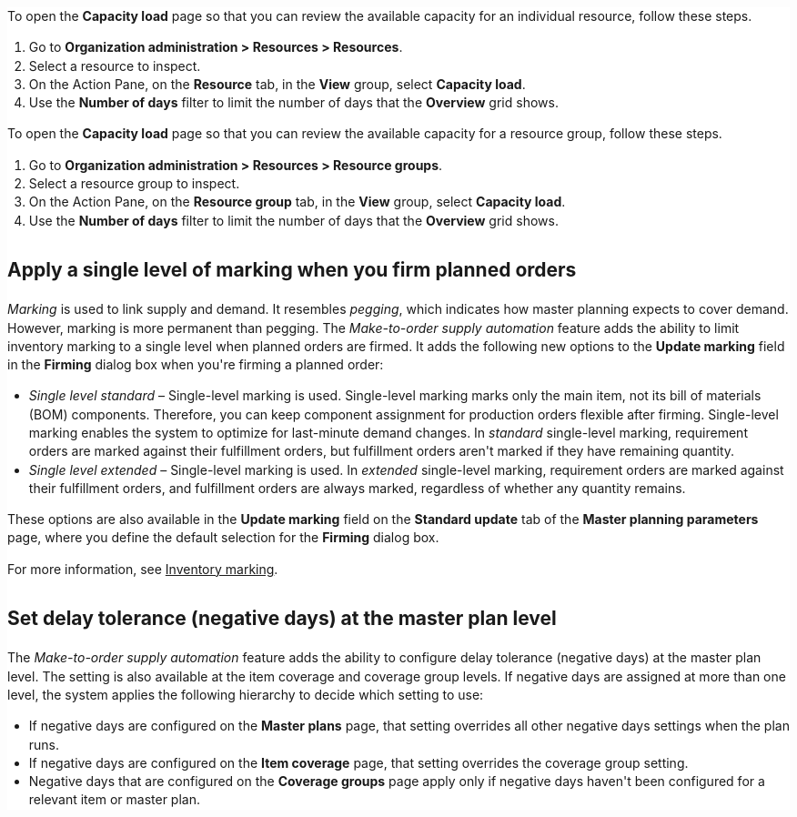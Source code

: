 To open the **Capacity load** page so that you can review the available capacity for an individual resource, follow these steps.

1. Go to **Organization administration \> Resources \> Resources**.
1. Select a resource to inspect.
1. On the Action Pane, on the **Resource** tab, in the **View** group, select **Capacity load**.
1. Use the **Number of days** filter to limit the number of days that the **Overview** grid shows.

To open the **Capacity load** page so that you can review the available capacity for a resource group, follow these steps.

1. Go to **Organization administration \> Resources \> Resource groups**.
1. Select a resource group to inspect.
1. On the Action Pane, on the **Resource group** tab, in the **View** group, select **Capacity load**.
1. Use the **Number of days** filter to limit the number of days that the **Overview** grid shows.

## Apply a single level of marking when you firm planned orders

*Marking* is used to link supply and demand. It resembles *pegging*, which indicates how master planning expects to cover demand. However, marking is more permanent than pegging. The *Make-to-order supply automation* feature adds the ability to limit inventory marking to a single level when planned orders are firmed. It adds the following new options to the **Update marking** field in the **Firming** dialog box when you're firming a planned order:

- *Single level standard* – Single-level marking is used. Single-level marking marks only the main item, not its bill of materials (BOM) components. Therefore, you can keep component assignment for production orders flexible after firming. Single-level marking enables the system to optimize for last-minute demand changes. In *standard* single-level marking, requirement orders are marked against their fulfillment orders, but fulfillment orders aren't marked if they have remaining quantity.
- *Single level extended* – Single-level marking is used. In *extended* single-level marking, requirement orders are marked against their fulfillment orders, and fulfillment orders are always marked, regardless of whether any quantity remains.

These options are also available in the **Update marking** field on the **Standard update** tab of the **Master planning parameters** page, where you define the default selection for the **Firming** dialog box.

For more information, see [Inventory marking](planning-optimization/marking.md).

## Set delay tolerance (negative days) at the master plan level

The *Make-to-order supply automation* feature adds the ability to configure delay tolerance (negative days) at the master plan level. The setting is also available at the item coverage and coverage group levels. If negative days are assigned at more than one level, the system applies the following hierarchy to decide which setting to use:

- If negative days are configured on the **Master plans** page, that setting overrides all other negative days settings when the plan runs.
- If negative days are configured on the **Item coverage** page, that setting overrides the coverage group setting.
- Negative days that are configured on the **Coverage groups** page apply only if negative days haven't been configured for a relevant item or master plan.
